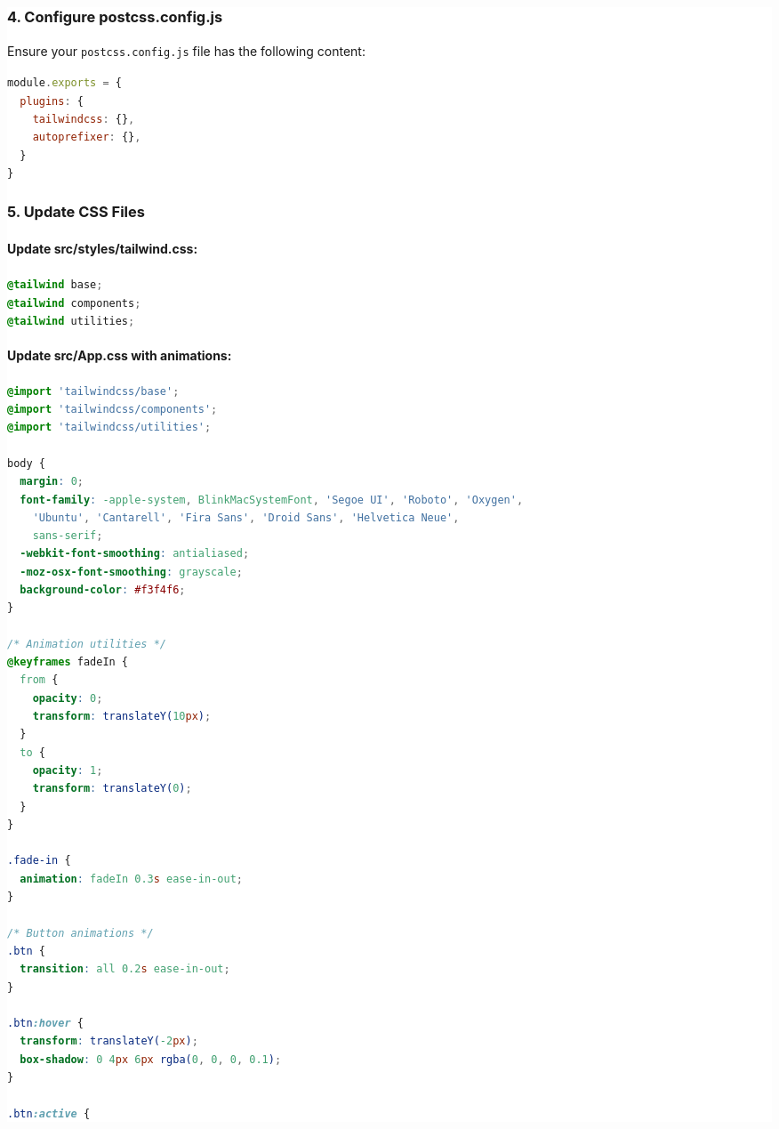 ### 4. Configure postcss.config.js
Ensure your `postcss.config.js` file has the following content:

```javascript
module.exports = {
  plugins: {
    tailwindcss: {},
    autoprefixer: {},
  }
}
```

### 5. Update CSS Files

#### Update src/styles/tailwind.css:
```css
@tailwind base;
@tailwind components;
@tailwind utilities;
```

#### Update src/App.css with animations:
```css
@import 'tailwindcss/base';
@import 'tailwindcss/components';
@import 'tailwindcss/utilities';

body {
  margin: 0;
  font-family: -apple-system, BlinkMacSystemFont, 'Segoe UI', 'Roboto', 'Oxygen',
    'Ubuntu', 'Cantarell', 'Fira Sans', 'Droid Sans', 'Helvetica Neue',
    sans-serif;
  -webkit-font-smoothing: antialiased;
  -moz-osx-font-smoothing: grayscale;
  background-color: #f3f4f6;
}

/* Animation utilities */
@keyframes fadeIn {
  from {
    opacity: 0;
    transform: translateY(10px);
  }
  to {
    opacity: 1;
    transform: translateY(0);
  }
}

.fade-in {
  animation: fadeIn 0.3s ease-in-out;
}

/* Button animations */
.btn {
  transition: all 0.2s ease-in-out;
}

.btn:hover {
  transform: translateY(-2px);
  box-shadow: 0 4px 6px rgba(0, 0, 0, 0.1);
}

.btn:active {
```